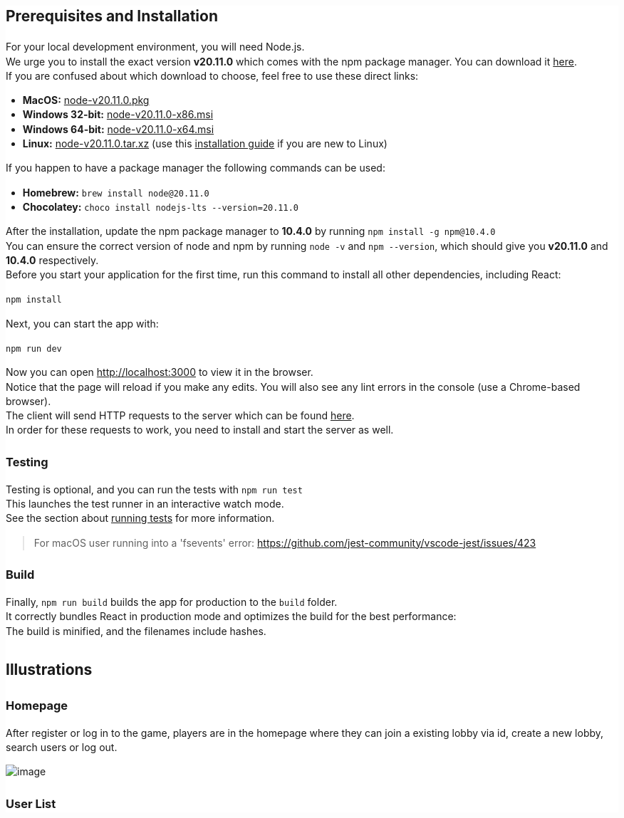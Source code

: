 ## Prerequisites and Installation
For your local development environment, you will need Node.js.\
We urge you to install the exact version **v20.11.0** which comes with the npm package manager. You can download it [here](https://nodejs.org/download/release/v20.11.0/).\
If you are confused about which download to choose, feel free to use these direct links:

- **MacOS:** [node-v20.11.0.pkg](https://nodejs.org/download/release/v20.11.0/node-v20.11.0.pkg)
- **Windows 32-bit:** [node-v20.11.0-x86.msi](https://nodejs.org/download/release/v20.11.0/node-v20.11.0-x86.msi)
- **Windows 64-bit:** [node-v20.11.0-x64.msi](https://nodejs.org/download/release/v20.11.0/node-v20.11.0-x64.msi)
- **Linux:** [node-v20.11.0.tar.xz](https://nodejs.org/dist/v20.11.0/node-v20.11.0.tar.xz) (use this [installation guide](https://medium.com/@tgmarinho/how-to-install-node-js-via-binary-archive-on-linux-ab9bbe1dd0c2) if you are new to Linux)

If you happen to have a package manager the following commands can be used:

- **Homebrew:** `brew install node@20.11.0`
- **Chocolatey:** `choco install nodejs-lts --version=20.11.0`

After the installation, update the npm package manager to **10.4.0** by running ```npm install -g npm@10.4.0```\
You can ensure the correct version of node and npm by running ```node -v``` and ```npm --version```, which should give you **v20.11.0** and **10.4.0** respectively.\
Before you start your application for the first time, run this command to install all other dependencies, including React:

```npm install```

Next, you can start the app with:

```npm run dev```

Now you can open [http://localhost:3000](http://localhost:3000) to view it in the browser.\
Notice that the page will reload if you make any edits. You will also see any lint errors in the console (use a Chrome-based browser).\
The client will send HTTP requests to the server which can be found [here](https://github.com/HASEL-UZH/sopra-fs24-template-server).\
In order for these requests to work, you need to install and start the server as well.

### Testing
Testing is optional, and you can run the tests with `npm run test`\
This launches the test runner in an interactive watch mode.\
See the section about [running tests](https://facebook.github.io/create-react-app/docs/running-tests) for more information.

> For macOS user running into a 'fsevents' error: https://github.com/jest-community/vscode-jest/issues/423

### Build
Finally, `npm run build` builds the app for production to the `build` folder.<br>
It correctly bundles React in production mode and optimizes the build for the best performance:\
The build is minified, and the filenames include hashes.<br>

## Illustrations

### Homepage
After register or log in to the game, players are in the homepage where they can join a existing lobby via id, create a new lobby, search users or log out. 

![image](https://github.com/sopra-fs24-16-dudo/Client/assets/160472898/6ffd3c86-b003-4bc9-ba76-bc75579b8b4e)

### User List
```